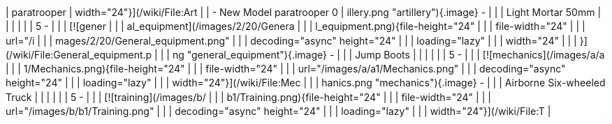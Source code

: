 | paratrooper | width="24"}](/wiki/File:Art |
| - New Model paratrooper 0 | illery.png "artillery"){.image} - |
| | Light Mortar 50mm |
| | |
| | 5 - |
| | [![gener                          |
|                                   | al_equipment](/images/2/20/Genera |
| | l_equipment.png){file-height="24" |
| | file-width="24" |
| | url="/i |
| | mages/2/20/General_equipment.png" |
| | decoding="async" height="24" |
| | loading="lazy" |
| | width="24" |
| | }](/wiki/File:General_equipment.p |
| | ng "general_equipment"){.image} - |
| | Jump Boots |
| | |
| | 5 - |
| | [![mechanics](/images/a/a |
| | 1/Mechanics.png){file-height="24" |
| | file-width="24" |
| | url="/images/a/a1/Mechanics.png" |
| | decoding="async" height="24" |
| | loading="lazy" |
| | width="24"}](/wiki/File:Mec |
| | hanics.png "mechanics"){.image} - |
| | Airborne Six-wheeled Truck |
| | |
| | 5 - |
| | [![training](/images/b/ |
| | b1/Training.png){file-height="24" |
| | file-width="24" |
| | url="/images/b/b1/Training.png" |
| | decoding="async" height="24" |
| | loading="lazy" |
| | width="24"}](/wiki/File:T |